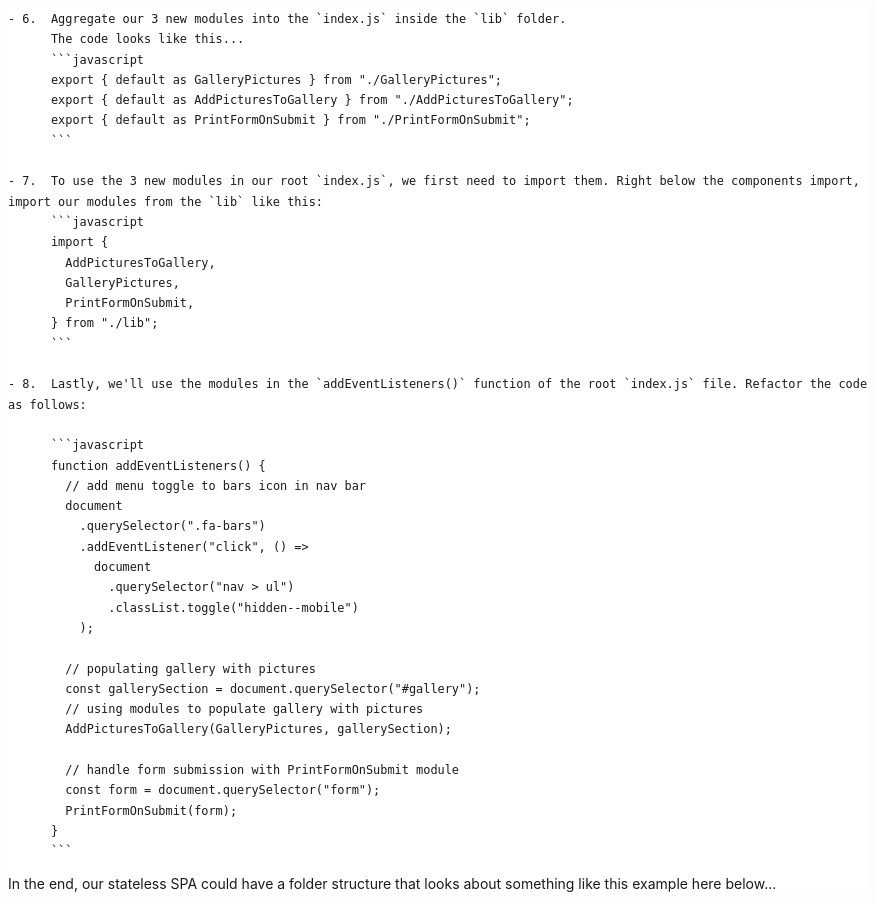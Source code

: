     - 6.  Aggregate our 3 new modules into the `index.js` inside the `lib` folder.
          The code looks like this...
          ```javascript
          export { default as GalleryPictures } from "./GalleryPictures";
          export { default as AddPicturesToGallery } from "./AddPicturesToGallery";
          export { default as PrintFormOnSubmit } from "./PrintFormOnSubmit";
          ```

    - 7.  To use the 3 new modules in our root `index.js`, we first need to import them. Right below the components import, import our modules from the `lib` like this:
          ```javascript
          import {
            AddPicturesToGallery,
            GalleryPictures,
            PrintFormOnSubmit,
          } from "./lib";
          ```

    - 8.  Lastly, we'll use the modules in the `addEventListeners()` function of the root `index.js` file. Refactor the code as follows:

          ```javascript
          function addEventListeners() {
            // add menu toggle to bars icon in nav bar
            document
              .querySelector(".fa-bars")
              .addEventListener("click", () =>
                document
                  .querySelector("nav > ul")
                  .classList.toggle("hidden--mobile")
              );

            // populating gallery with pictures
            const gallerySection = document.querySelector("#gallery");
            // using modules to populate gallery with pictures
            AddPicturesToGallery(GalleryPictures, gallerySection);

            // handle form submission with PrintFormOnSubmit module
            const form = document.querySelector("form");
            PrintFormOnSubmit(form);
          }
          ```

In the end, our stateless SPA could have a folder structure that looks about something like this example here below...
